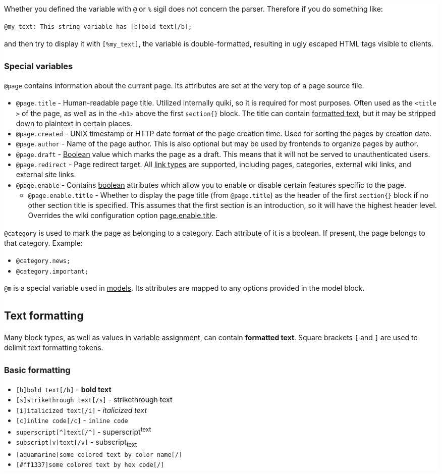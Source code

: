 Whether you defined the variable with `@` or `%` sigil does not concern the
parser. Therefore if you do something like:
```
@my_text: This string variable has [b]bold text[/b];
```
and then try to display it with `[%my_text]`, the variable is
double-formatted, resulting in ugly escaped HTML tags visible to clients.

### Special variables

`@page` contains information about the current page. Its attributes are set
at the very top of a page source file.

* `@page.title` - Human-readable page title. Utilized internally quiki, so it
  is required for most purposes. Often used as the `<title>` of
  the page, as well as in the `<h1>` above the first `section{}` block. The
  title can contain [formatted text](#text-formatting), but it may be stripped
  down to plaintext in certain places.
* `@page.created` - UNIX timestamp or HTTP date format of the page creation
  time. Used for sorting the pages by creation date.
* `@page.author` - Name of the page author. This is also optional but may be
  used by frontends to organize pages by author.
* `@page.draft` - [Boolean](#assignment) value which marks the page as a draft.
  This means that it will not be served to unauthenticated users.
* `@page.redirect` - Page redirect target. All [link types](#links) are
  supported, including pages, categories, external wiki links, and external
  site links.
* `@page.enable` - Contains [boolean](#assignment) attributes which allow you to
  enable or disable certain features specific to the page.
    * `@page.enable.title` - Whether to display the page title (from
      `@page.title`) as the header of the first `section{}` block if no other
      section title is specified. This assumes that the first section is an
      introduction, so it will have the highest header level. Overrides the
      wiki configuration option
      [page.enable.title](configuration.md#pageenabletitle).

`@category` is used to mark the page as belonging to a category. Each
attribute of it is a boolean. If present, the page belongs to that category.
Example:

* `@category.news;`
* `@category.important;`

`@m` is a special variable used in [models](models.md). Its attributes are
mapped to any options provided in the model block.

## Text formatting

Many block types, as well as values in [variable assignment](#assignment), can
contain **formatted text**. Square brackets `[` and `]` are used to delimit text
formatting tokens.

### Basic formatting
* `[b]bold text[/b]` - **bold text**
* `[s]strikethrough text[/s]` - ~~strikethrough text~~
* `[i]italicized text[/i]` - *italicized text*
* `[c]inline code[/c]` - `inline code`
* `superscript[^]text[/^]` - superscript<sup>text</sup>
* `subscript[v]text[/v]` - subscript<sub>text</sub>
* `[aquamarine]some colored text by color name[/]`
* `[#ff1337]some colored text by hex code[/]`
